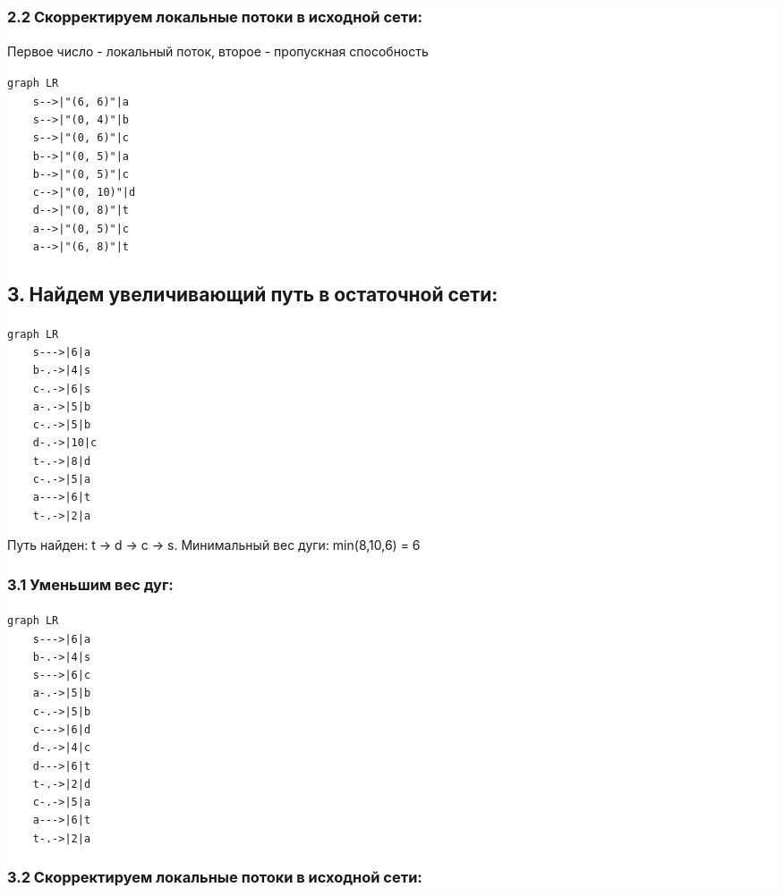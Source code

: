 ### 2.2 Скорректируем локальные потоки в исходной сети: 
Первое число - локальный поток, второе - пропускная способность

```mermaid
graph LR
    s-->|"(6, 6)"|a
    s-->|"(0, 4)"|b
    s-->|"(0, 6)"|c
    b-->|"(0, 5)"|a
    b-->|"(0, 5)"|c
    c-->|"(0, 10)"|d
    d-->|"(0, 8)"|t
    a-->|"(0, 5)"|c
    a-->|"(6, 8)"|t
```

## 3. Найдем увеличивающий путь в остаточной сети:
```mermaid
graph LR
    s--->|6|a
    b-.->|4|s
    c-.->|6|s
    a-.->|5|b
    c-.->|5|b
    d-.->|10|c
    t-.->|8|d
    c-.->|5|a
    a--->|6|t
    t-.->|2|a
```
Путь найден: t -> d -> c -> s. Минимальный вес дуги: min(8,10,6) = 6

### 3.1 Уменьшим вес дуг:

```mermaid
graph LR
    s--->|6|a
    b-.->|4|s
    s--->|6|c
    a-.->|5|b
    c-.->|5|b
    c--->|6|d
    d-.->|4|c
    d--->|6|t
    t-.->|2|d
    c-.->|5|a
    a--->|6|t
    t-.->|2|a
```

### 3.2 Скорректируем локальные потоки в исходной сети: 
